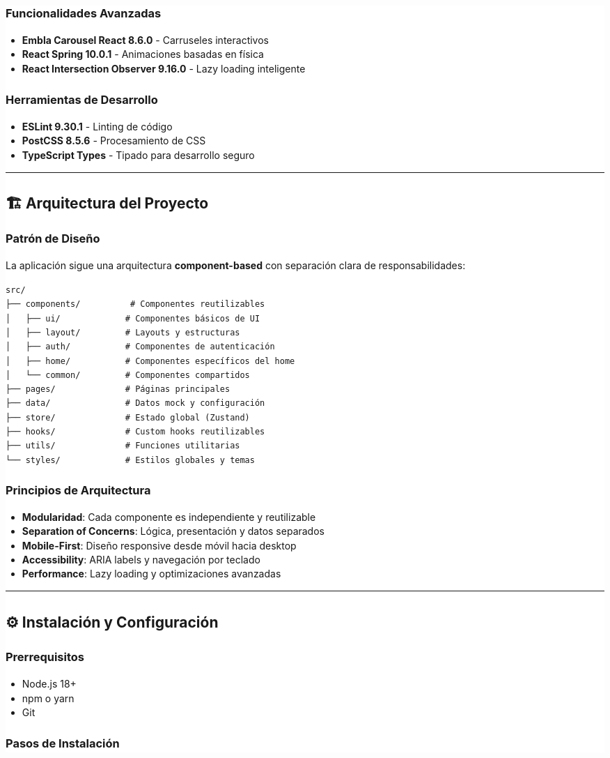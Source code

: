 ### Funcionalidades Avanzadas
- **Embla Carousel React 8.6.0** - Carruseles interactivos
- **React Spring 10.0.1** - Animaciones basadas en física
- **React Intersection Observer 9.16.0** - Lazy loading inteligente

### Herramientas de Desarrollo
- **ESLint 9.30.1** - Linting de código
- **PostCSS 8.5.6** - Procesamiento de CSS
- **TypeScript Types** - Tipado para desarrollo seguro

---

## 🏗️ Arquitectura del Proyecto

### Patrón de Diseño
La aplicación sigue una arquitectura **component-based** con separación clara de responsabilidades:

```
src/
├── components/          # Componentes reutilizables
│   ├── ui/             # Componentes básicos de UI
│   ├── layout/         # Layouts y estructuras
│   ├── auth/           # Componentes de autenticación
│   ├── home/           # Componentes específicos del home
│   └── common/         # Componentes compartidos
├── pages/              # Páginas principales
├── data/               # Datos mock y configuración
├── store/              # Estado global (Zustand)
├── hooks/              # Custom hooks reutilizables
├── utils/              # Funciones utilitarias
└── styles/             # Estilos globales y temas
```

### Principios de Arquitectura
- **Modularidad**: Cada componente es independiente y reutilizable
- **Separation of Concerns**: Lógica, presentación y datos separados
- **Mobile-First**: Diseño responsive desde móvil hacia desktop
- **Accessibility**: ARIA labels y navegación por teclado
- **Performance**: Lazy loading y optimizaciones avanzadas

---

## ⚙️ Instalación y Configuración

### Prerrequisitos
- Node.js 18+ 
- npm o yarn
- Git

### Pasos de Instalación
